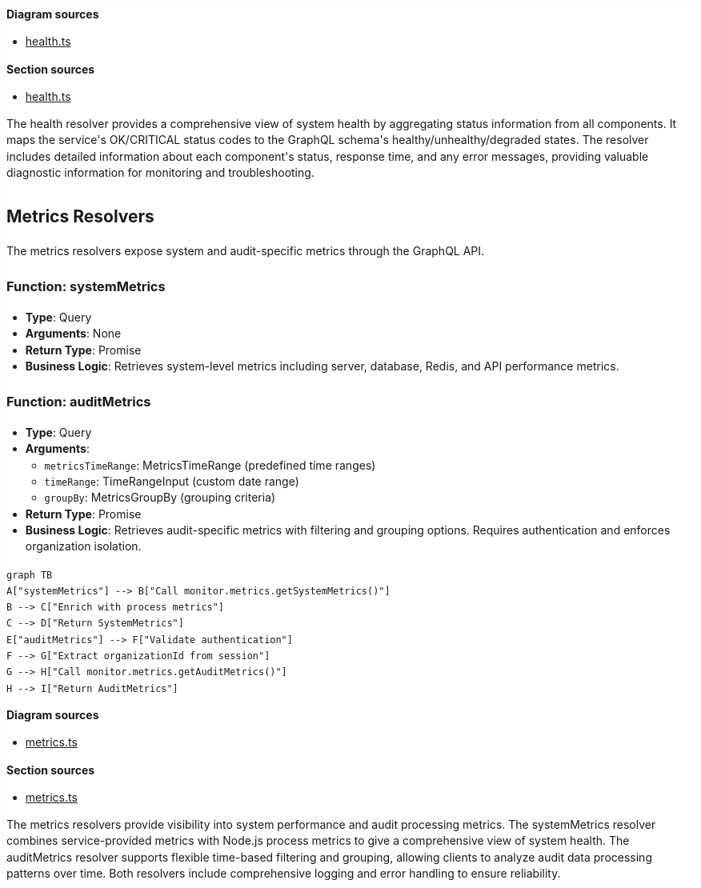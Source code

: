 **Diagram sources**
- [health.ts](file://apps/server/src/lib/graphql/resolvers/health.ts)

**Section sources**
- [health.ts](file://apps/server/src/lib/graphql/resolvers/health.ts)

The health resolver provides a comprehensive view of system health by aggregating status information from all components. It maps the service's OK/CRITICAL status codes to the GraphQL schema's healthy/unhealthy/degraded states. The resolver includes detailed information about each component's status, response time, and any error messages, providing valuable diagnostic information for monitoring and troubleshooting.

## Metrics Resolvers

The metrics resolvers expose system and audit-specific metrics through the GraphQL API.

### Function: systemMetrics
- **Type**: Query
- **Arguments**: None
- **Return Type**: Promise<SystemMetrics>
- **Business Logic**: Retrieves system-level metrics including server, database, Redis, and API performance metrics.

### Function: auditMetrics
- **Type**: Query
- **Arguments**: 
  - `metricsTimeRange`: MetricsTimeRange (predefined time ranges)
  - `timeRange`: TimeRangeInput (custom date range)
  - `groupBy`: MetricsGroupBy (grouping criteria)
- **Return Type**: Promise<AuditMetrics>
- **Business Logic**: Retrieves audit-specific metrics with filtering and grouping options. Requires authentication and enforces organization isolation.

```mermaid
graph TB
A["systemMetrics"] --> B["Call monitor.metrics.getSystemMetrics()"]
B --> C["Enrich with process metrics"]
C --> D["Return SystemMetrics"]
E["auditMetrics"] --> F["Validate authentication"]
F --> G["Extract organizationId from session"]
G --> H["Call monitor.metrics.getAuditMetrics()"]
H --> I["Return AuditMetrics"]
```

**Diagram sources**
- [metrics.ts](file://apps/server/src/lib/graphql/resolvers/metrics.ts)

**Section sources**
- [metrics.ts](file://apps/server/src/lib/graphql/resolvers/metrics.ts)

The metrics resolvers provide visibility into system performance and audit processing metrics. The systemMetrics resolver combines service-provided metrics with Node.js process metrics to give a comprehensive view of system health. The auditMetrics resolver supports flexible time-based filtering and grouping, allowing clients to analyze audit data processing patterns over time. Both resolvers include comprehensive logging and error handling to ensure reliability.
